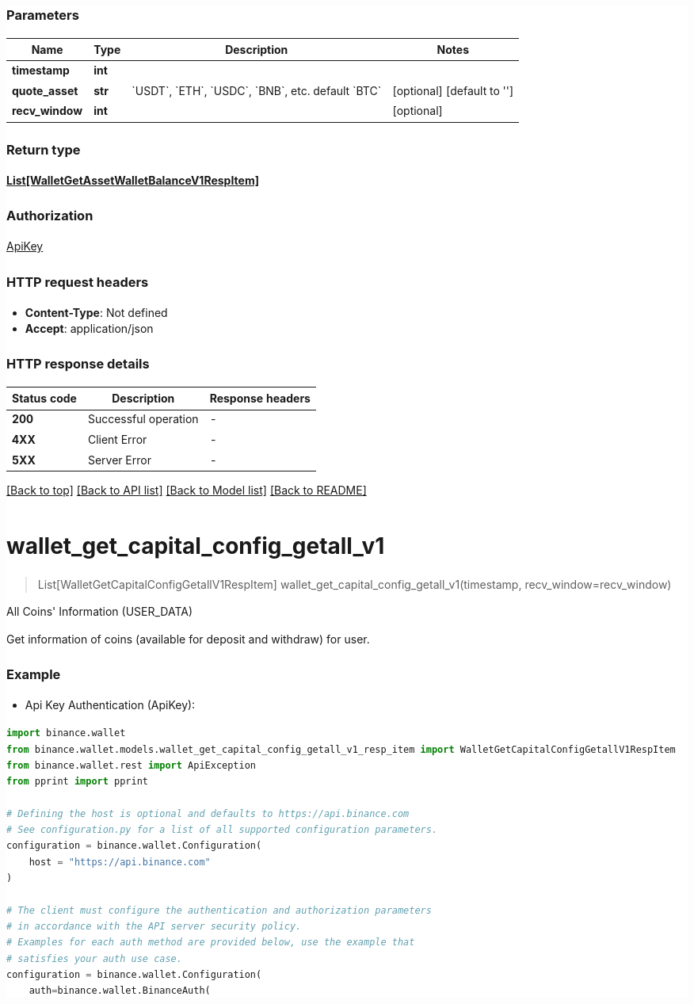 

### Parameters


Name | Type | Description  | Notes
------------- | ------------- | ------------- | -------------
 **timestamp** | **int**|  | 
 **quote_asset** | **str**| &#x60;USDT&#x60;, &#x60;ETH&#x60;, &#x60;USDC&#x60;, &#x60;BNB&#x60;, etc. default &#x60;BTC&#x60; | [optional] [default to &#39;&#39;]
 **recv_window** | **int**|  | [optional] 

### Return type

[**List[WalletGetAssetWalletBalanceV1RespItem]**](WalletGetAssetWalletBalanceV1RespItem.md)

### Authorization

[ApiKey](../README.md#ApiKey)

### HTTP request headers

 - **Content-Type**: Not defined
 - **Accept**: application/json

### HTTP response details

| Status code | Description | Response headers |
|-------------|-------------|------------------|
**200** | Successful operation |  -  |
**4XX** | Client Error |  -  |
**5XX** | Server Error |  -  |

[[Back to top]](#) [[Back to API list]](../README.md#documentation-for-api-endpoints) [[Back to Model list]](../README.md#documentation-for-models) [[Back to README]](../README.md)

# **wallet_get_capital_config_getall_v1**
> List[WalletGetCapitalConfigGetallV1RespItem] wallet_get_capital_config_getall_v1(timestamp, recv_window=recv_window)

All Coins' Information (USER_DATA)

Get information of coins (available for deposit and withdraw) for user.

### Example

* Api Key Authentication (ApiKey):

```python
import binance.wallet
from binance.wallet.models.wallet_get_capital_config_getall_v1_resp_item import WalletGetCapitalConfigGetallV1RespItem
from binance.wallet.rest import ApiException
from pprint import pprint

# Defining the host is optional and defaults to https://api.binance.com
# See configuration.py for a list of all supported configuration parameters.
configuration = binance.wallet.Configuration(
    host = "https://api.binance.com"
)

# The client must configure the authentication and authorization parameters
# in accordance with the API server security policy.
# Examples for each auth method are provided below, use the example that
# satisfies your auth use case.
configuration = binance.wallet.Configuration(
    auth=binance.wallet.BinanceAuth(
```